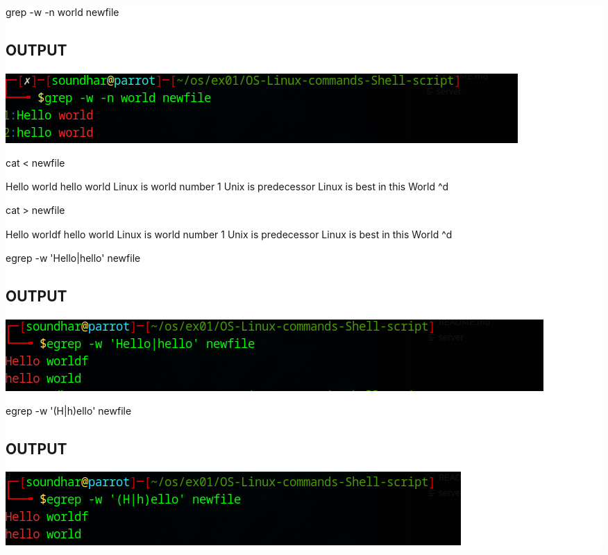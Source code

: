 




grep -w -n world newfile   
## OUTPUT
![image1](img/image14.png)



cat < newfile 

Hello world
hello world
Linux is world number 1
Unix is predecessor
Linux is best in this World
^d


cat > newfile

Hello worldf
hello world
Linux is world number 1
Unix is predecessor
Linux is best in this World
^d
 
egrep -w 'Hello|hello' newfile 
## OUTPUT
![image1](img/image15.png)




egrep -w '(H|h)ello' newfile 
## OUTPUT
![image1](img/image16.png)
